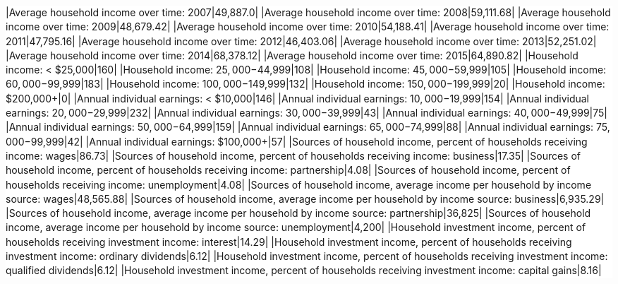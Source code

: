 |Average household income over time: 2007|49,887.0|
|Average household income over time: 2008|59,111.68|
|Average household income over time: 2009|48,679.42|
|Average household income over time: 2010|54,188.41|
|Average household income over time: 2011|47,795.16|
|Average household income over time: 2012|46,403.06|
|Average household income over time: 2013|52,251.02|
|Average household income over time: 2014|68,378.12|
|Average household income over time: 2015|64,890.82|
|Household income: < $25,000|160|
|Household income: $25,000-$44,999|108|
|Household income: $45,000-$59,999|105|
|Household income: $60,000-$99,999|183|
|Household income: $100,000-$149,999|132|
|Household income: $150,000-$199,999|20|
|Household income: $200,000+|0|
|Annual individual earnings: < $10,000|146|
|Annual individual earnings: $10,000-$19,999|154|
|Annual individual earnings: $20,000-$29,999|232|
|Annual individual earnings: $30,000-$39,999|43|
|Annual individual earnings: $40,000-$49,999|75|
|Annual individual earnings: $50,000-$64,999|159|
|Annual individual earnings: $65,000-$74,999|88|
|Annual individual earnings: $75,000-$99,999|42|
|Annual individual earnings: $100,000+|57|
|Sources of household income, percent of households receiving income: wages|86.73|
|Sources of household income, percent of households receiving income: business|17.35|
|Sources of household income, percent of households receiving income: partnership|4.08|
|Sources of household income, percent of households receiving income: unemployment|4.08|
|Sources of household income, average income per household by income source: wages|48,565.88|
|Sources of household income, average income per household by income source: business|6,935.29|
|Sources of household income, average income per household by income source: partnership|36,825|
|Sources of household income, average income per household by income source: unemployment|4,200|
|Household investment income, percent of households receiving investment income: interest|14.29|
|Household investment income, percent of households receiving investment income: ordinary dividends|6.12|
|Household investment income, percent of households receiving investment income: qualified dividends|6.12|
|Household investment income, percent of households receiving investment income: capital gains|8.16|